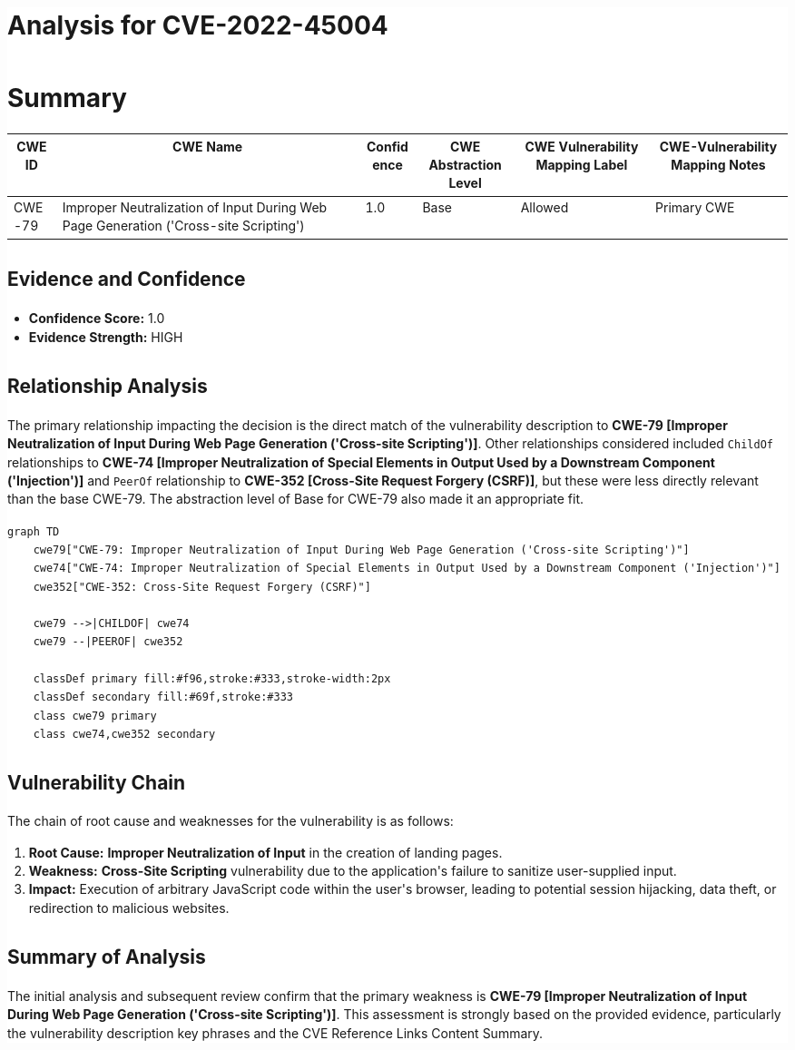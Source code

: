 # Analysis for CVE-2022-45004

# Summary
| CWE ID | CWE Name | Confidence | CWE Abstraction Level | CWE Vulnerability Mapping Label | CWE-Vulnerability Mapping Notes |
|---|---|---|---|---|---|
| CWE-79 | Improper Neutralization of Input During Web Page Generation ('Cross-site Scripting') | 1.0 | Base | Allowed | Primary CWE |

## Evidence and Confidence

*   **Confidence Score:** 1.0
*   **Evidence Strength:** HIGH

## Relationship Analysis
The primary relationship impacting the decision is the direct match of the vulnerability description to **CWE-79 [Improper Neutralization of Input During Web Page Generation ('Cross-site Scripting')]**. Other relationships considered included `ChildOf` relationships to **CWE-74 [Improper Neutralization of Special Elements in Output Used by a Downstream Component ('Injection')]** and `PeerOf` relationship to **CWE-352 [Cross-Site Request Forgery (CSRF)]**, but these were less directly relevant than the base CWE-79. The abstraction level of Base for CWE-79 also made it an appropriate fit.

```mermaid
graph TD
    cwe79["CWE-79: Improper Neutralization of Input During Web Page Generation ('Cross-site Scripting')"]
    cwe74["CWE-74: Improper Neutralization of Special Elements in Output Used by a Downstream Component ('Injection')"]
    cwe352["CWE-352: Cross-Site Request Forgery (CSRF)"]
    
    cwe79 -->|CHILDOF| cwe74
    cwe79 --|PEEROF| cwe352
    
    classDef primary fill:#f96,stroke:#333,stroke-width:2px
    classDef secondary fill:#69f,stroke:#333
    class cwe79 primary
    class cwe74,cwe352 secondary
```

## Vulnerability Chain
The chain of root cause and weaknesses for the vulnerability is as follows:
  1.  **Root Cause:** **Improper Neutralization of Input** in the creation of landing pages.
  2.  **Weakness:** **Cross-Site Scripting** vulnerability due to the application's failure to sanitize user-supplied input.
  3.  **Impact:** Execution of arbitrary JavaScript code within the user's browser, leading to potential session hijacking, data theft, or redirection to malicious websites.

## Summary of Analysis
The initial analysis and subsequent review confirm that the primary weakness is **CWE-79 [Improper Neutralization of Input During Web Page Generation ('Cross-site Scripting')]**. This assessment is strongly based on the provided evidence, particularly the vulnerability description key phrases and the CVE Reference Links Content Summary.
